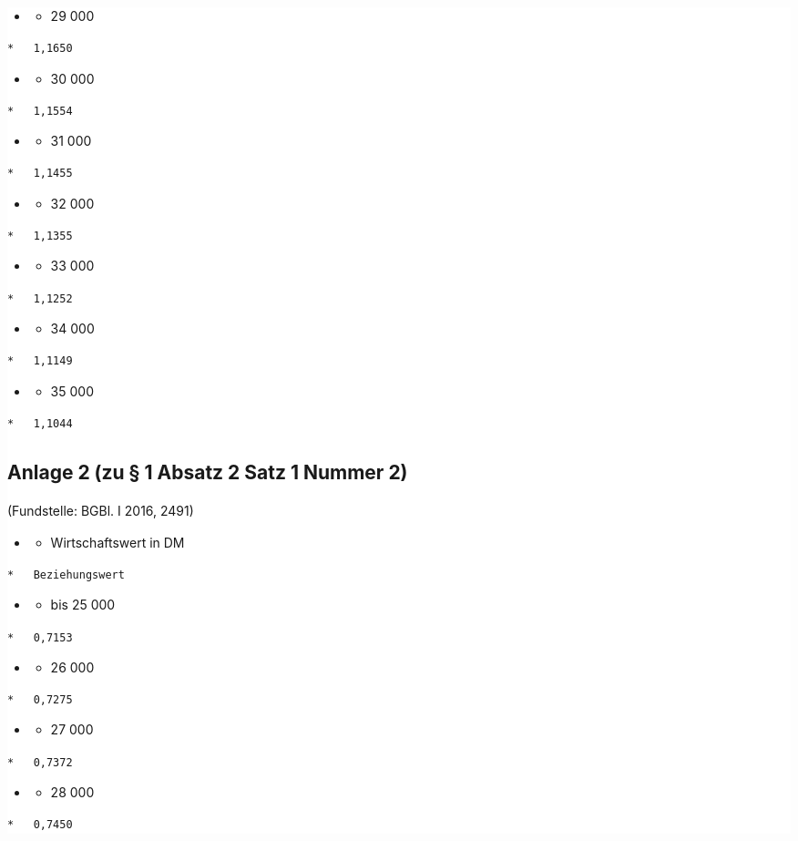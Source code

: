 
*    *   29 000

    *   1,1650


*    *   30 000

    *   1,1554


*    *   31 000

    *   1,1455


*    *   32 000

    *   1,1355


*    *   33 000

    *   1,1252


*    *   34 000

    *   1,1149


*    *   35 000

    *   1,1044





## Anlage 2 (zu § 1 Absatz 2 Satz 1 Nummer 2)

(Fundstelle: BGBl. I 2016, 2491)


*    *   Wirtschaftswert
        in DM

    *   Beziehungswert


*    *   bis 25 000

    *   0,7153


*    *   26 000

    *   0,7275


*    *   27 000

    *   0,7372


*    *   28 000

    *   0,7450
